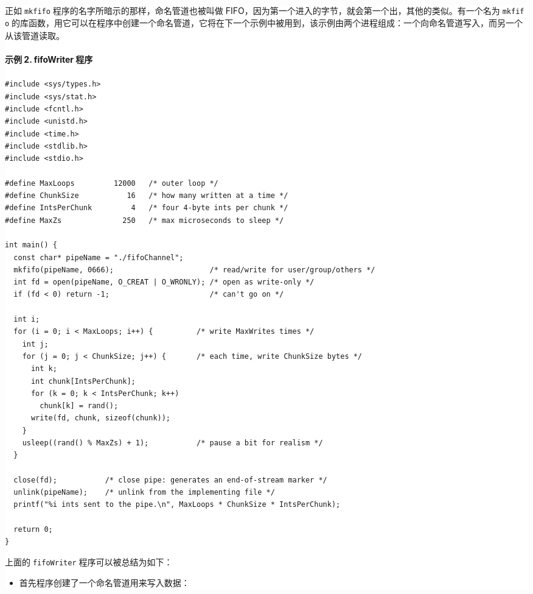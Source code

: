 
正如 `mkfifo` 程序的名字所暗示的那样，命名管道也被叫做 FIFO，因为第一个进入的字节，就会第一个出，其他的类似。有一个名为 `mkfifo` 的库函数，用它可以在程序中创建一个命名管道，它将在下一个示例中被用到，该示例由两个进程组成：一个向命名管道写入，而另一个从该管道读取。


#### 示例 2. fifoWriter 程序



```
#include <sys/types.h>
#include <sys/stat.h>
#include <fcntl.h>
#include <unistd.h>
#include <time.h>
#include <stdlib.h>
#include <stdio.h>

#define MaxLoops         12000   /* outer loop */
#define ChunkSize           16   /* how many written at a time */
#define IntsPerChunk         4   /* four 4-byte ints per chunk */
#define MaxZs              250   /* max microseconds to sleep */

int main() {
  const char* pipeName = "./fifoChannel";
  mkfifo(pipeName, 0666);                      /* read/write for user/group/others */
  int fd = open(pipeName, O_CREAT | O_WRONLY); /* open as write-only */
  if (fd < 0) return -1;                       /* can't go on */

  int i;
  for (i = 0; i < MaxLoops; i++) {          /* write MaxWrites times */
    int j;
    for (j = 0; j < ChunkSize; j++) {       /* each time, write ChunkSize bytes */
      int k;
      int chunk[IntsPerChunk];
      for (k = 0; k < IntsPerChunk; k++)
        chunk[k] = rand();
      write(fd, chunk, sizeof(chunk));
    }
    usleep((rand() % MaxZs) + 1);           /* pause a bit for realism */
  }

  close(fd);           /* close pipe: generates an end-of-stream marker */
  unlink(pipeName);    /* unlink from the implementing file */
  printf("%i ints sent to the pipe.\n", MaxLoops * ChunkSize * IntsPerChunk);

  return 0;
}
```

上面的 `fifoWriter` 程序可以被总结为如下：


* 首先程序创建了一个命名管道用来写入数据：

